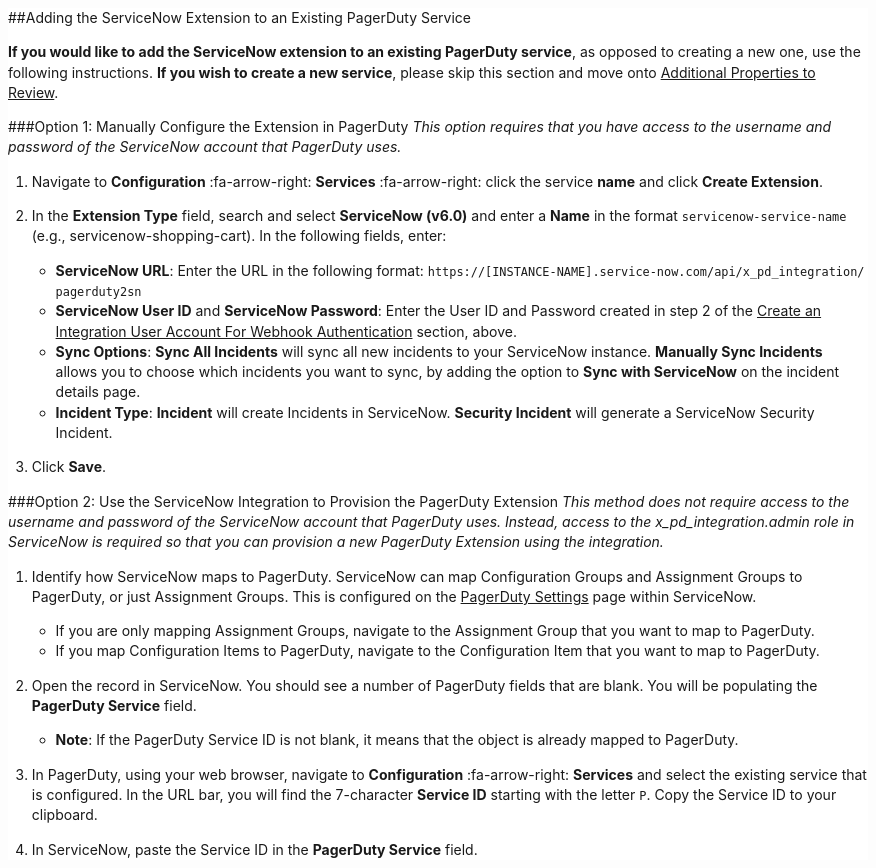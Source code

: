 ##Adding the ServiceNow Extension to an Existing PagerDuty Service

**If you would like to add the ServiceNow extension to an existing PagerDuty service**, as opposed to creating a new one, use the following instructions. **If you wish to create a new service**, please skip this section and move onto [Additional Properties to Review](https://support.pagerduty.com/docs/servicenow-integration-guide#section-additional-properties-to-review).

###Option 1: Manually Configure the Extension in PagerDuty
*This option requires that you have access to the username and password of the ServiceNow account that PagerDuty uses.*

1. Navigate to **Configuration** :fa-arrow-right: **Services** :fa-arrow-right: click the service **name** and click **Create Extension**.

2. In the **Extension Type** field, search and select **ServiceNow (v6.0)** and enter a **Name** in the format `servicenow-service-name` (e.g., servicenow-shopping-cart). In the following fields, enter:
    *  **ServiceNow URL**: Enter the URL in the following format: `https://[INSTANCE-NAME].service-now.com/api/x_pd_integration/pagerduty2sn`
    * **ServiceNow User ID** and **ServiceNow Password**: Enter the User ID and Password created in step 2 of the [Create an Integration User Account For Webhook Authentication](https://support.pagerduty.com/docs/servicenow-integration-guide#section-create-an-integration-user-account-for-webhook-authentication) section, above. 
    * **Sync Options**: **Sync All Incidents** will sync all new incidents to your ServiceNow instance. **Manually Sync Incidents** allows you to choose which incidents you want to sync, by adding the option to **Sync with ServiceNow** on the incident details page.
    * **Incident Type**: **Incident** will create Incidents in ServiceNow. **Security Incident** will generate a ServiceNow Security Incident.

3. Click **Save**.

###Option 2: Use the ServiceNow Integration to Provision the PagerDuty Extension
*This method does not require access to the username and password of the ServiceNow account that PagerDuty uses. Instead, access to the x_pd_integration.admin role in ServiceNow is required so that you can provision a new PagerDuty Extension using the integration.*

1. Identify how ServiceNow maps to PagerDuty. ServiceNow can map Configuration Groups and Assignment Groups to PagerDuty, or just Assignment Groups. This is configured on the [PagerDuty Settings](https://support.pagerduty.com/docs/servicenow-integration-guide#section-configuring-the-pagerduty-settings-page-in-servicenow) page within ServiceNow.
    * If you are only mapping Assignment Groups, navigate to the Assignment Group that you want to map to PagerDuty.
    * If you map Configuration Items to PagerDuty, navigate to the Configuration Item that you want to map to PagerDuty.

2. Open the record in ServiceNow. You should see a number of PagerDuty fields that are blank. You will be populating the **PagerDuty Service** field.

    * **Note**:  If the PagerDuty Service ID is not blank, it means that the object is already mapped to PagerDuty.

3. In PagerDuty, using your web browser, navigate to **Configuration** :fa-arrow-right: **Services** and select the existing service that is configured. In the URL bar, you will find the 7-character **Service ID** starting with the letter `P`. Copy the Service ID to your clipboard.

4. In ServiceNow, paste the Service ID in the **PagerDuty Service** field.
